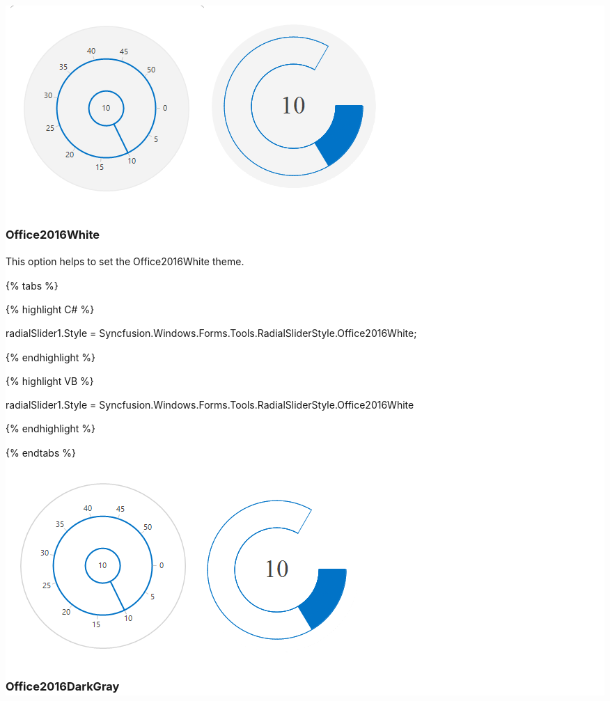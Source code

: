 ![RadialSlider Office2016Colorful style](Style_images/Style_img_2.png)

### Office2016White

This option helps to set the Office2016White theme.

{% tabs %}

{% highlight C# %}

radialSlider1.Style = Syncfusion.Windows.Forms.Tools.RadialSliderStyle.Office2016White;

{% endhighlight %}

{% highlight VB %}

radialSlider1.Style = Syncfusion.Windows.Forms.Tools.RadialSliderStyle.Office2016White

{% endhighlight %}

{% endtabs %}

![RadialSlider Office2016White style](Style_images/Style_img_3.png)

### Office2016DarkGray
